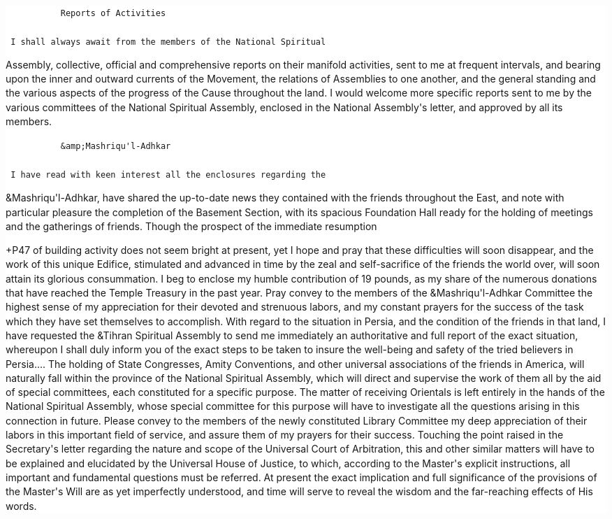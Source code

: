 
               Reports of Activities

     I shall always await from the members of the National Spiritual
Assembly, collective, official and comprehensive reports on their
manifold activities, sent to me at frequent intervals, and bearing
upon the inner and outward currents of the Movement, the relations
of Assemblies to one another, and the general standing and the
various aspects of the progress of the Cause throughout the land.
I would welcome more specific reports sent to me by the various
committees of the National Spiritual Assembly, enclosed in the
National Assembly's letter, and approved by all its members.


               &amp;Mashriqu'l-Adhkar

     I have read with keen interest all the enclosures regarding the
&amp;Mashriqu'l-Adhkar, have shared the up-to-date news they contained
with the friends throughout the East, and note with particular
pleasure the completion of the Basement Section, with its spacious
Foundation Hall ready for the holding of meetings and the gatherings
of friends.  Though the prospect of the immediate resumption

+P47
of building activity does not seem bright at present, yet I hope
and pray that these difficulties will soon disappear, and the work of
this unique Edifice, stimulated and advanced in time by the zeal
and self-sacrifice of the friends the world over, will soon attain its
glorious consummation.  I beg to enclose my humble contribution
of 19 pounds, as my share of the numerous donations that have
reached the Temple Treasury in the past year.
     Pray convey to the members of the &amp;Mashriqu'l-Adhkar Committee
the highest sense of my appreciation for their devoted and
strenuous labors, and my constant prayers for the success of the
task which they have set themselves to accomplish.
     With regard to the situation in Persia, and the condition of the
friends in that land, I have requested the &amp;Tihran Spiritual Assembly
to send me immediately an authoritative and full report of the exact
situation, whereupon I shall duly inform you of the exact steps to
be taken to insure the well-being and safety of the tried believers
in Persia....
     The holding of State Congresses, Amity Conventions, and other
universal associations of the friends in America, will naturally fall
within the province of the National Spiritual Assembly, which will
direct and supervise the work of them all by the aid of special committees,
each constituted for a specific purpose.  The matter of
receiving Orientals is left entirely in the hands of the National
Spiritual Assembly, whose special committee for this purpose will
have to investigate all the questions arising in this connection in
future.  Please convey to the members of the newly constituted
Library Committee my deep appreciation of their labors in this
important field of service, and assure them of my prayers for their
success.
     Touching the point raised in the Secretary's letter regarding
the nature and scope of the Universal Court of Arbitration, this and
other similar matters will have to be explained and elucidated by
the Universal House of Justice, to which, according to the Master's
explicit instructions, all important and fundamental questions must
be referred.  At present the exact implication and full significance
of the provisions of the Master's Will are as yet imperfectly understood,
and time will serve to reveal the wisdom and the far-reaching
effects of His words.
